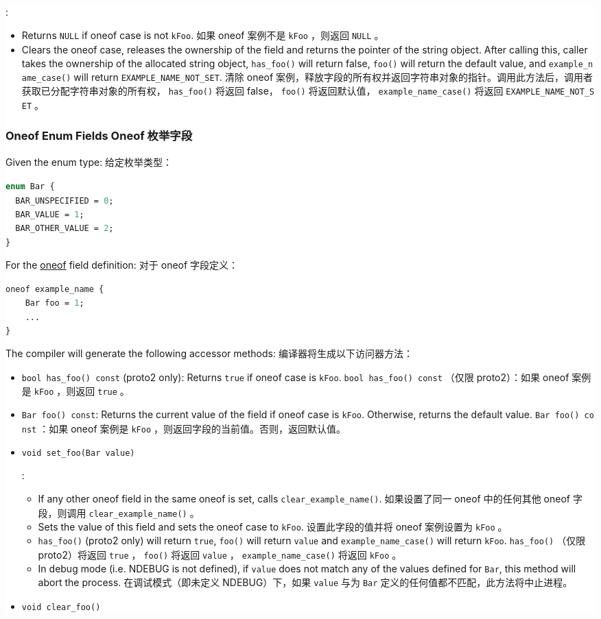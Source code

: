   :

  - Returns `NULL` if oneof case is not `kFoo`.
    如果 oneof 案例不是 `kFoo` ，则返回 `NULL` 。
  - Clears the oneof case, releases the ownership of the field and returns the pointer of the string object. After calling this, caller takes the ownership of the allocated string object, `has_foo()` will return false, `foo()` will return the default value, and `example_name_case()` will return `EXAMPLE_NAME_NOT_SET`.
    清除 oneof 案例，释放字段的所有权并返回字符串对象的指针。调用此方法后，调用者获取已分配字符串对象的所有权， `has_foo()` 将返回 false， `foo()` 将返回默认值， `example_name_case()` 将返回 `EXAMPLE_NAME_NOT_SET` 。

### Oneof Enum Fields Oneof 枚举字段

Given the enum type:
给定枚举类型：

```proto
enum Bar {
  BAR_UNSPECIFIED = 0;
  BAR_VALUE = 1;
  BAR_OTHER_VALUE = 2;
}
```

For the [oneof](https://protobuf.dev/reference/cpp/cpp-generated/#oneof) field definition:
对于 oneof 字段定义：

```proto
oneof example_name {
    Bar foo = 1;
    ...
}
```

The compiler will generate the following accessor methods:
编译器将生成以下访问器方法：

- `bool has_foo() const` (proto2 only): Returns `true` if oneof case is `kFoo`.
  `bool has_foo() const` （仅限 proto2）：如果 oneof 案例是 `kFoo` ，则返回 `true` 。

- `Bar foo() const`: Returns the current value of the field if oneof case is `kFoo`. Otherwise, returns the default value.
  `Bar foo() const` ：如果 oneof 案例是 `kFoo` ，则返回字段的当前值。否则，返回默认值。

- ```
  void set_foo(Bar value)
  ```

  :

  - If any other oneof field in the same oneof is set, calls `clear_example_name()`.
    如果设置了同一 oneof 中的任何其他 oneof 字段，则调用 `clear_example_name()` 。
  - Sets the value of this field and sets the oneof case to `kFoo`.
    设置此字段的值并将 oneof 案例设置为 `kFoo` 。
  - `has_foo()` (proto2 only) will return `true`, `foo()` will return `value` and `example_name_case()` will return `kFoo`.
    `has_foo()` （仅限 proto2）将返回 `true` ， `foo()` 将返回 `value` ， `example_name_case()` 将返回 `kFoo` 。
  - In debug mode (i.e. NDEBUG is not defined), if `value` does not match any of the values defined for `Bar`, this method will abort the process.
    在调试模式（即未定义 NDEBUG）下，如果 `value` 与为 `Bar` 定义的任何值都不匹配，此方法将中止进程。

- ```
  void clear_foo()
  ```
